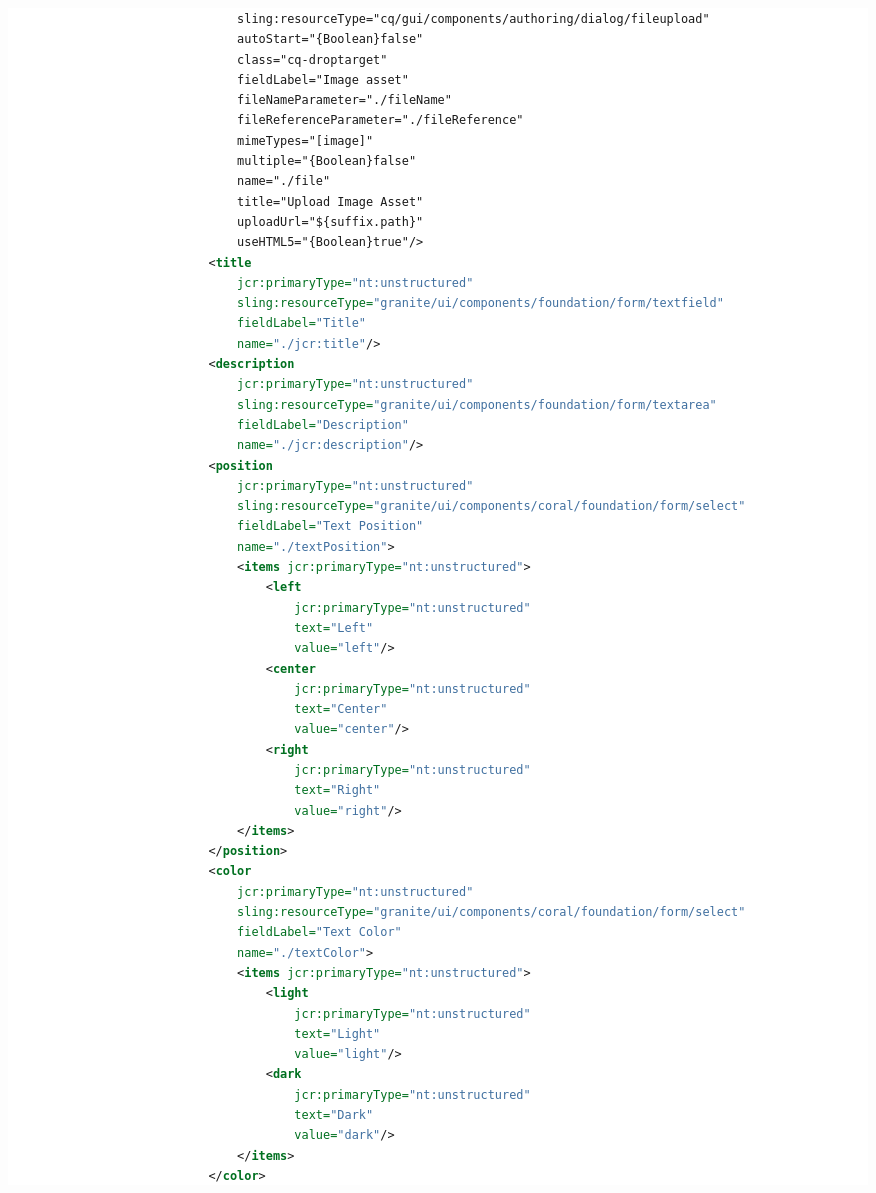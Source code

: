    ```xml
                                   sling:resourceType="cq/gui/components/authoring/dialog/fileupload"
                                   autoStart="{Boolean}false"
                                   class="cq-droptarget"
                                   fieldLabel="Image asset"
                                   fileNameParameter="./fileName"
                                   fileReferenceParameter="./fileReference"
                                   mimeTypes="[image]"
                                   multiple="{Boolean}false"
                                   name="./file"
                                   title="Upload Image Asset"
                                   uploadUrl="${suffix.path}"
                                   useHTML5="{Boolean}true"/>
                               <title
                                   jcr:primaryType="nt:unstructured"
                                   sling:resourceType="granite/ui/components/foundation/form/textfield"
                                   fieldLabel="Title"
                                   name="./jcr:title"/>
                               <description
                                   jcr:primaryType="nt:unstructured"
                                   sling:resourceType="granite/ui/components/foundation/form/textarea"
                                   fieldLabel="Description"
                                   name="./jcr:description"/>
                               <position
                                   jcr:primaryType="nt:unstructured"
                                   sling:resourceType="granite/ui/components/coral/foundation/form/select"
                                   fieldLabel="Text Position"
                                   name="./textPosition">
                                   <items jcr:primaryType="nt:unstructured">
                                       <left
                                           jcr:primaryType="nt:unstructured"
                                           text="Left"
                                           value="left"/>
                                       <center
                                           jcr:primaryType="nt:unstructured"
                                           text="Center"
                                           value="center"/>
                                       <right
                                           jcr:primaryType="nt:unstructured"
                                           text="Right"
                                           value="right"/>
                                   </items>
                               </position>
                               <color
                                   jcr:primaryType="nt:unstructured"
                                   sling:resourceType="granite/ui/components/coral/foundation/form/select"
                                   fieldLabel="Text Color"
                                   name="./textColor">
                                   <items jcr:primaryType="nt:unstructured">
                                       <light
                                           jcr:primaryType="nt:unstructured"
                                           text="Light"
                                           value="light"/>
                                       <dark
                                           jcr:primaryType="nt:unstructured"
                                           text="Dark"
                                           value="dark"/>
                                   </items>
                               </color>
   ```